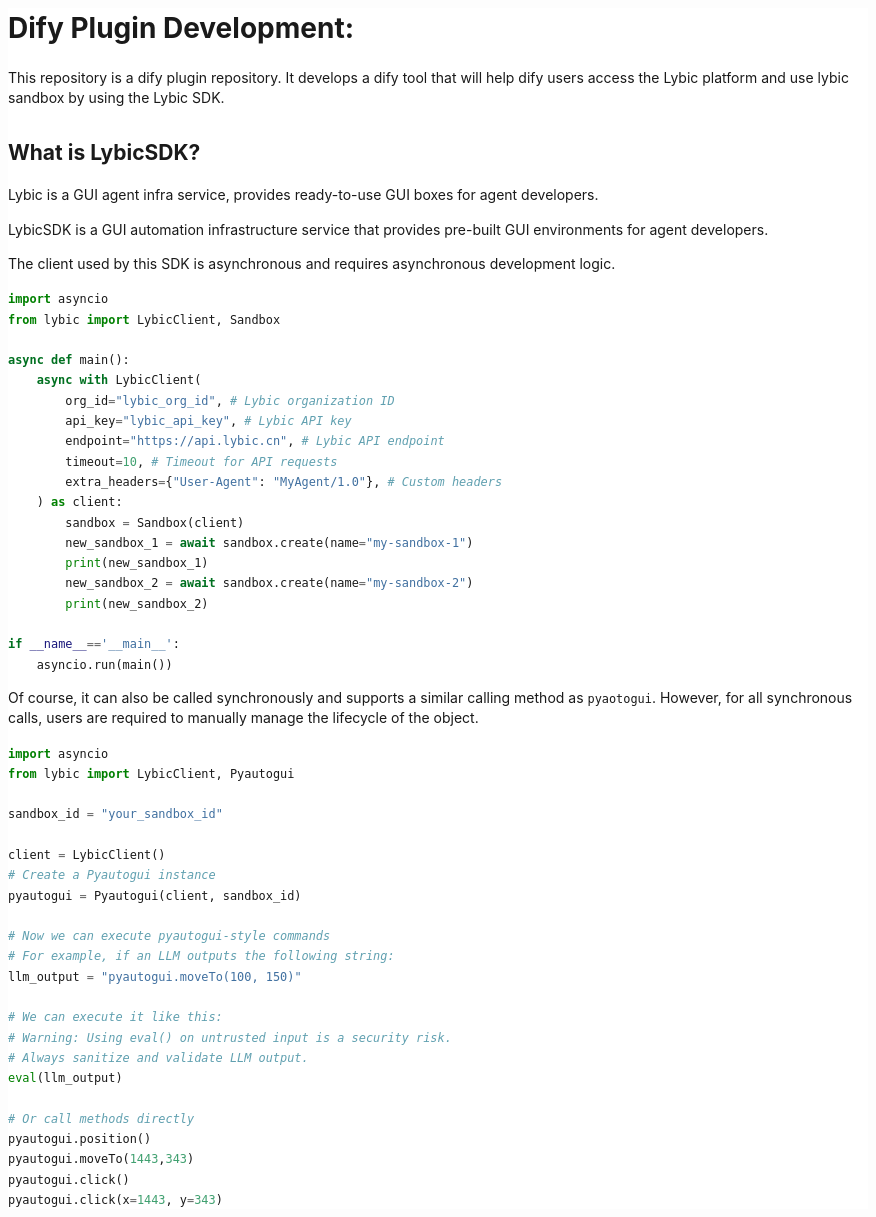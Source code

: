 # Dify Plugin Development:

This repository is a dify plugin repository. It develops a dify tool that will help dify users access the Lybic platform
and use lybic sandbox by using the Lybic SDK.

## What is LybicSDK?

Lybic is a GUI agent infra service, provides ready-to-use GUI boxes for agent developers.

LybicSDK is a GUI automation infrastructure service that provides pre-built GUI environments for agent developers.

The client used by this SDK is asynchronous and requires asynchronous development logic.

```python
import asyncio
from lybic import LybicClient, Sandbox

async def main():
    async with LybicClient(
        org_id="lybic_org_id", # Lybic organization ID
        api_key="lybic_api_key", # Lybic API key
        endpoint="https://api.lybic.cn", # Lybic API endpoint
        timeout=10, # Timeout for API requests
        extra_headers={"User-Agent": "MyAgent/1.0"}, # Custom headers
    ) as client:
        sandbox = Sandbox(client)
        new_sandbox_1 = await sandbox.create(name="my-sandbox-1")
        print(new_sandbox_1)
        new_sandbox_2 = await sandbox.create(name="my-sandbox-2")
        print(new_sandbox_2)
        
if __name__=='__main__':
    asyncio.run(main())
```

Of course, it can also be called synchronously and supports a similar calling method as `pyaotogui`. However, for all 
synchronous calls, users are required to manually manage the lifecycle of the object.

```python
import asyncio
from lybic import LybicClient, Pyautogui

sandbox_id = "your_sandbox_id"

client = LybicClient()
# Create a Pyautogui instance
pyautogui = Pyautogui(client, sandbox_id)

# Now we can execute pyautogui-style commands
# For example, if an LLM outputs the following string:
llm_output = "pyautogui.moveTo(100, 150)"

# We can execute it like this:
# Warning: Using eval() on untrusted input is a security risk.
# Always sanitize and validate LLM output.
eval(llm_output)

# Or call methods directly
pyautogui.position()
pyautogui.moveTo(1443,343)
pyautogui.click()
pyautogui.click(x=1443, y=343)
```